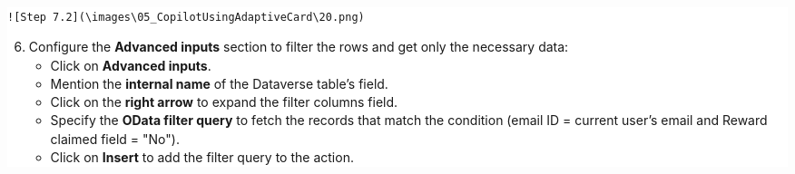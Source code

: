     ![Step 7.2](\images\05_CopilotUsingAdaptiveCard\20.png)

6. Configure the **Advanced inputs** section to filter the rows and get only the necessary data:
    - Click on **Advanced inputs**.
    - Mention the **internal name** of the Dataverse table’s field.
    - Click on the **right arrow** to expand the filter columns field.
    - Specify the **OData filter query** to fetch the records that match the condition (email ID = current user’s email and Reward claimed field = "No").
    - Click on **Insert** to add the filter query to the action.

